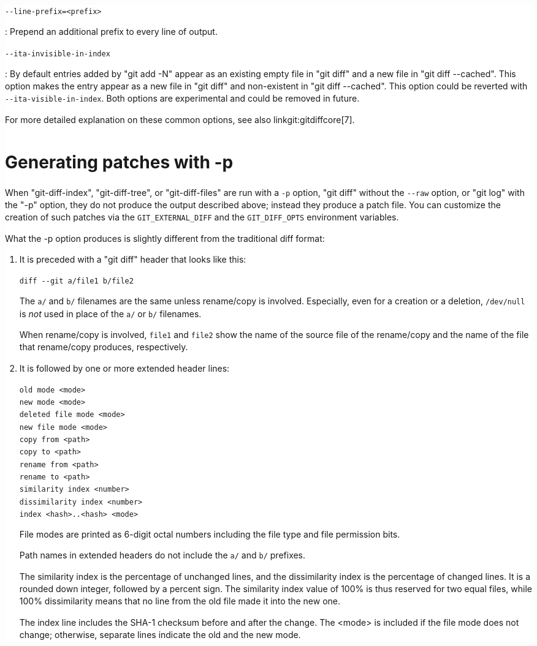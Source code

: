`--line-prefix=<prefix>`

:   Prepend an additional prefix to every line of output.

`--ita-invisible-in-index`

:   By default entries added by "git add -N" appear as an existing empty file in "git diff" and a new file in "git diff --cached". This option makes the entry appear as a new file in "git diff" and non-existent in "git diff --cached". This option could be reverted with `--ita-visible-in-index`. Both options are experimental and could be removed in future.

For more detailed explanation on these common options, see also linkgit:gitdiffcore\[7\].

Generating patches with -p
==========================

When "git-diff-index", "git-diff-tree", or "git-diff-files" are run with a `-p` option, "git diff" without the `--raw` option, or "git log" with the "-p" option, they do not produce the output described above; instead they produce a patch file. You can customize the creation of such patches via the `GIT_EXTERNAL_DIFF` and the `GIT_DIFF_OPTS` environment variables.

What the -p option produces is slightly different from the traditional diff format:

1.  It is preceded with a "git diff" header that looks like this:

        diff --git a/file1 b/file2

    The `a/` and `b/` filenames are the same unless rename/copy is involved. Especially, even for a creation or a deletion, `/dev/null` is *not* used in place of the `a/` or `b/` filenames.

    When rename/copy is involved, `file1` and `file2` show the name of the source file of the rename/copy and the name of the file that rename/copy produces, respectively.

2.  It is followed by one or more extended header lines:

        old mode <mode>
        new mode <mode>
        deleted file mode <mode>
        new file mode <mode>
        copy from <path>
        copy to <path>
        rename from <path>
        rename to <path>
        similarity index <number>
        dissimilarity index <number>
        index <hash>..<hash> <mode>

    File modes are printed as 6-digit octal numbers including the file type and file permission bits.

    Path names in extended headers do not include the `a/` and `b/` prefixes.

    The similarity index is the percentage of unchanged lines, and the dissimilarity index is the percentage of changed lines. It is a rounded down integer, followed by a percent sign. The similarity index value of 100% is thus reserved for two equal files, while 100% dissimilarity means that no line from the old file made it into the new one.

    The index line includes the SHA-1 checksum before and after the change. The &lt;mode&gt; is included if the file mode does not change; otherwise, separate lines indicate the old and the new mode.
